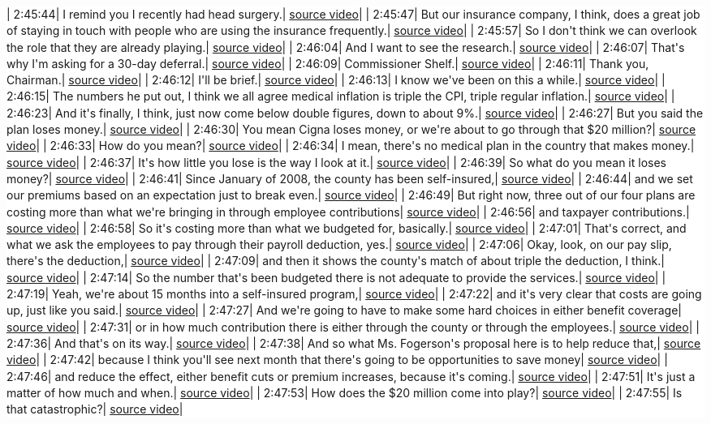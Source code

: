 | 2:45:44| I remind you I recently had head surgery.| [source video](https://archive.org/details/cocom090323part1?start=9944)|
| 2:45:47| But our insurance company, I think, does a great job of staying in touch with people who are using the insurance frequently.| [source video](https://archive.org/details/cocom090323part1?start=9947)|
| 2:45:57| So I don't think we can overlook the role that they are already playing.| [source video](https://archive.org/details/cocom090323part1?start=9957)|
| 2:46:04| And I want to see the research.| [source video](https://archive.org/details/cocom090323part1?start=9964)|
| 2:46:07| That's why I'm asking for a 30-day deferral.| [source video](https://archive.org/details/cocom090323part1?start=9967)|
| 2:46:09| Commissioner Shelf.| [source video](https://archive.org/details/cocom090323part1?start=9969)|
| 2:46:11| Thank you, Chairman.| [source video](https://archive.org/details/cocom090323part1?start=9971)|
| 2:46:12| I'll be brief.| [source video](https://archive.org/details/cocom090323part1?start=9972)|
| 2:46:13| I know we've been on this a while.| [source video](https://archive.org/details/cocom090323part1?start=9973)|
| 2:46:15| The numbers he put out, I think we all agree medical inflation is triple the CPI, triple regular inflation.| [source video](https://archive.org/details/cocom090323part1?start=9975)|
| 2:46:23| And it's finally, I think, just now come below double figures, down to about 9%.| [source video](https://archive.org/details/cocom090323part1?start=9983)|
| 2:46:27| But you said the plan loses money.| [source video](https://archive.org/details/cocom090323part1?start=9987)|
| 2:46:30| You mean Cigna loses money, or we're about to go through that $20 million?| [source video](https://archive.org/details/cocom090323part1?start=9990)|
| 2:46:33| How do you mean?| [source video](https://archive.org/details/cocom090323part1?start=9993)|
| 2:46:34| I mean, there's no medical plan in the country that makes money.| [source video](https://archive.org/details/cocom090323part1?start=9994)|
| 2:46:37| It's how little you lose is the way I look at it.| [source video](https://archive.org/details/cocom090323part1?start=9997)|
| 2:46:39| So what do you mean it loses money?| [source video](https://archive.org/details/cocom090323part1?start=9999)|
| 2:46:41| Since January of 2008, the county has been self-insured,| [source video](https://archive.org/details/cocom090323part1?start=10001)|
| 2:46:44| and we set our premiums based on an expectation just to break even.| [source video](https://archive.org/details/cocom090323part1?start=10004)|
| 2:46:49| But right now, three out of our four plans are costing more than what we're bringing in through employee contributions| [source video](https://archive.org/details/cocom090323part1?start=10009)|
| 2:46:56| and taxpayer contributions.| [source video](https://archive.org/details/cocom090323part1?start=10016)|
| 2:46:58| So it's costing more than what we budgeted for, basically.| [source video](https://archive.org/details/cocom090323part1?start=10018)|
| 2:47:01| That's correct, and what we ask the employees to pay through their payroll deduction, yes.| [source video](https://archive.org/details/cocom090323part1?start=10021)|
| 2:47:06| Okay, look, on our pay slip, there's the deduction,| [source video](https://archive.org/details/cocom090323part1?start=10026)|
| 2:47:09| and then it shows the county's match of about triple the deduction, I think.| [source video](https://archive.org/details/cocom090323part1?start=10029)|
| 2:47:14| So the number that's been budgeted there is not adequate to provide the services.| [source video](https://archive.org/details/cocom090323part1?start=10034)|
| 2:47:19| Yeah, we're about 15 months into a self-insured program,| [source video](https://archive.org/details/cocom090323part1?start=10039)|
| 2:47:22| and it's very clear that costs are going up, just like you said.| [source video](https://archive.org/details/cocom090323part1?start=10042)|
| 2:47:27| And we're going to have to make some hard choices in either benefit coverage| [source video](https://archive.org/details/cocom090323part1?start=10047)|
| 2:47:31| or in how much contribution there is either through the county or through the employees.| [source video](https://archive.org/details/cocom090323part1?start=10051)|
| 2:47:36| And that's on its way.| [source video](https://archive.org/details/cocom090323part1?start=10056)|
| 2:47:38| And so what Ms. Fogerson's proposal here is to help reduce that,| [source video](https://archive.org/details/cocom090323part1?start=10058)|
| 2:47:42| because I think you'll see next month that there's going to be opportunities to save money| [source video](https://archive.org/details/cocom090323part1?start=10062)|
| 2:47:46| and reduce the effect, either benefit cuts or premium increases, because it's coming.| [source video](https://archive.org/details/cocom090323part1?start=10066)|
| 2:47:51| It's just a matter of how much and when.| [source video](https://archive.org/details/cocom090323part1?start=10071)|
| 2:47:53| How does the $20 million come into play?| [source video](https://archive.org/details/cocom090323part1?start=10073)|
| 2:47:55| Is that catastrophic?| [source video](https://archive.org/details/cocom090323part1?start=10075)|